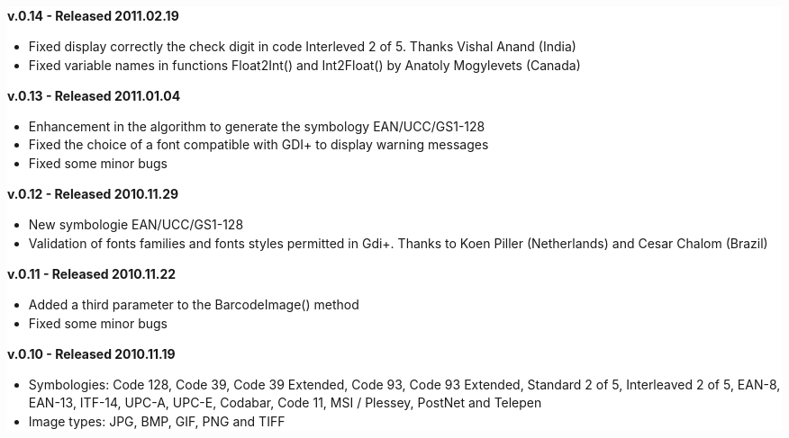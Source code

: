 **v.0.14 - Released 2011.02.19**
* Fixed display correctly the check digit in code Interleved 2 of 5. Thanks Vishal Anand (India)
* Fixed variable names in functions Float2Int() and Int2Float() by Anatoly Mogylevets (Canada)

**v.0.13 - Released 2011.01.04**
* Enhancement in the algorithm to generate the symbology EAN/UCC/GS1-128 
* Fixed the choice of a font compatible with GDI+ to display warning messages 
* Fixed some minor bugs

**v.0.12 - Released 2010.11.29**
* New symbologie EAN/UCC/GS1-128 
* Validation of fonts families and fonts styles permitted in Gdi+. Thanks to Koen Piller (Netherlands) and Cesar Chalom (Brazil)

**v.0.11 - Released 2010.11.22**
* Added a third parameter to the BarcodeImage() method 
* Fixed some minor bugs

**v.0.10 - Released 2010.11.19**
* Symbologies: Code 128, Code 39, Code 39 Extended, Code 93, Code 93 Extended, Standard 2 of 5, Interleaved 2 of 5, EAN-8, EAN-13, ITF-14, UPC-A, UPC-E, Codabar, Code 11, MSI / Plessey, PostNet and Telepen 
* Image types: JPG, BMP, GIF, PNG and TIFF

